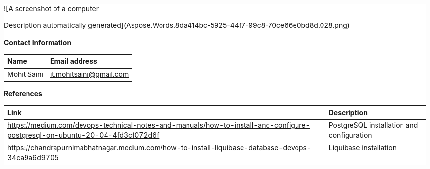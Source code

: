 ![A screenshot of a computer

Description automatically generated](Aspose.Words.8da414bc-5925-44f7-99c8-70ce66e0bd8d.028.png)

**Contact Information**

|**Name**|**Email address**|
| :- | :- |
|Mohit Saini|<it.mohitsaini@gmail.com>|

**References**

|**Link**|**Description**|
| :- | :- |
|https://medium.com/devops-technical-notes-and-manuals/how-to-install-and-configure-postgresql-on-ubuntu-20-04-4fd3cf072d6f|PostgreSQL installation and configuration |
|https://chandrapurnimabhatnagar.medium.com/how-to-install-liquibase-database-devops-34ca9a6d9705|Liquibase installation|

